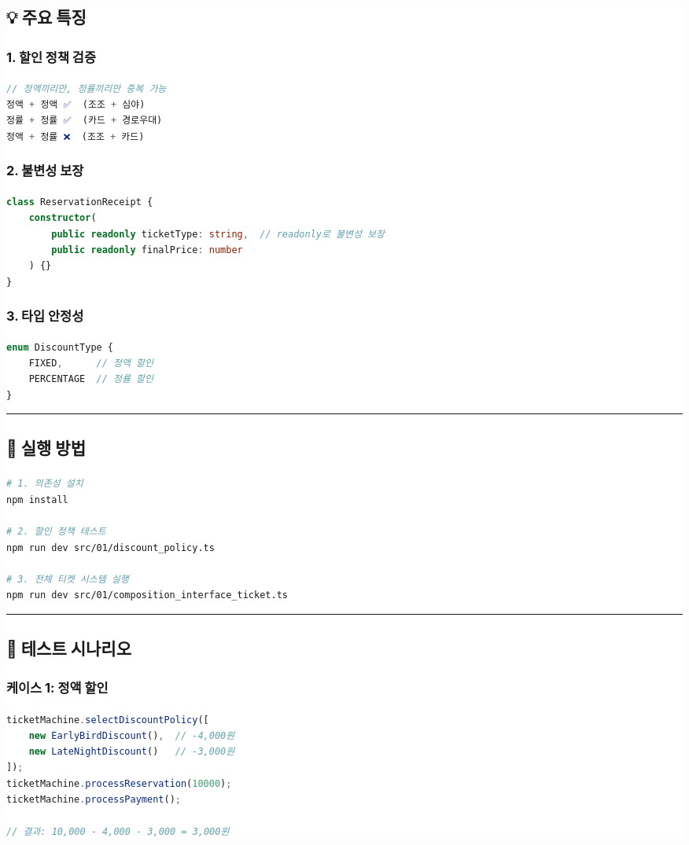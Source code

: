 ## 💡 주요 특징

### 1. 할인 정책 검증
```typescript
// 정액끼리만, 정률끼리만 중복 가능
정액 + 정액 ✅  (조조 + 심야)
정률 + 정률 ✅  (카드 + 경로우대)
정액 + 정률 ❌  (조조 + 카드)
```

### 2. 불변성 보장
```typescript
class ReservationReceipt {
    constructor(
        public readonly ticketType: string,  // readonly로 불변성 보장
        public readonly finalPrice: number
    ) {}
}
```

### 3. 타입 안정성
```typescript
enum DiscountType {
    FIXED,      // 정액 할인
    PERCENTAGE  // 정률 할인
}
```

---

## 🚀 실행 방법

```bash
# 1. 의존성 설치
npm install

# 2. 할인 정책 테스트
npm run dev src/01/discount_policy.ts

# 3. 전체 티켓 시스템 실행
npm run dev src/01/composition_interface_ticket.ts
```

---

## 📝 테스트 시나리오

### 케이스 1: 정액 할인
```typescript
ticketMachine.selectDiscountPolicy([
    new EarlyBirdDiscount(),  // -4,000원
    new LateNightDiscount()   // -3,000원
]);
ticketMachine.processReservation(10000);
ticketMachine.processPayment();

// 결과: 10,000 - 4,000 - 3,000 = 3,000원
```
